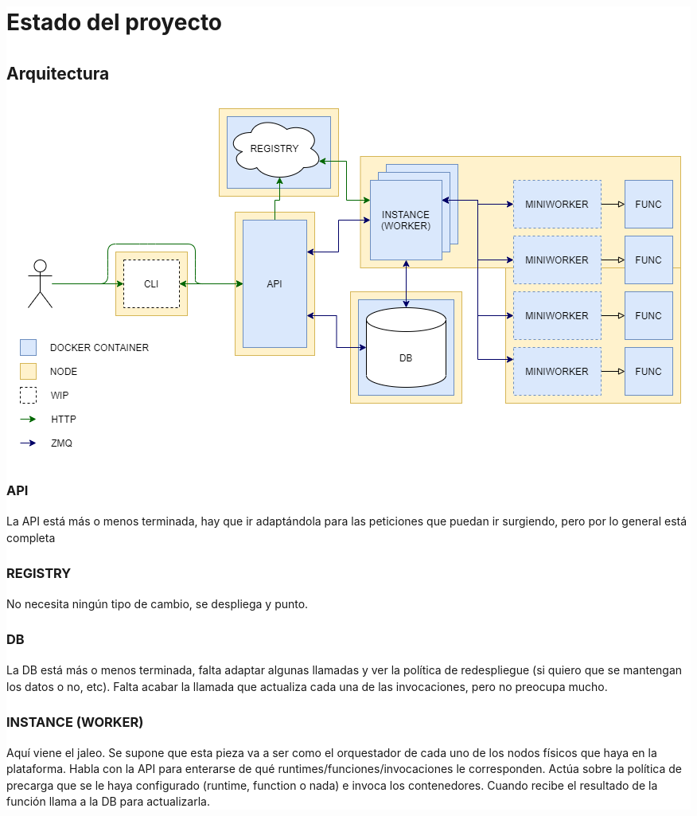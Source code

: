 # Estado del proyecto

## Arquitectura

![Arquitectura](./img/architecture.png)

### API

La API está más o menos terminada, hay que ir adaptándola para las peticiones que puedan ir surgiendo, pero por lo general está completa

### REGISTRY

No necesita ningún tipo de cambio, se despliega y punto.

### DB

La DB está más o menos terminada, falta adaptar algunas llamadas y ver la política de redespliegue (si quiero que se mantengan los datos o no, etc). Falta acabar la llamada que actualiza cada una de las invocaciones, pero no preocupa mucho.

### INSTANCE (WORKER)

Aquí viene el jaleo. Se supone que esta pieza va a ser como el orquestador de cada uno de los nodos físicos que haya en la plataforma. Habla con la API para enterarse de qué runtimes/funciones/invocaciones le corresponden. Actúa sobre la política de precarga que se le haya configurado (runtime, function o nada) e invoca los contenedores. Cuando recibe el resultado de la función llama a la DB para actualizarla.
